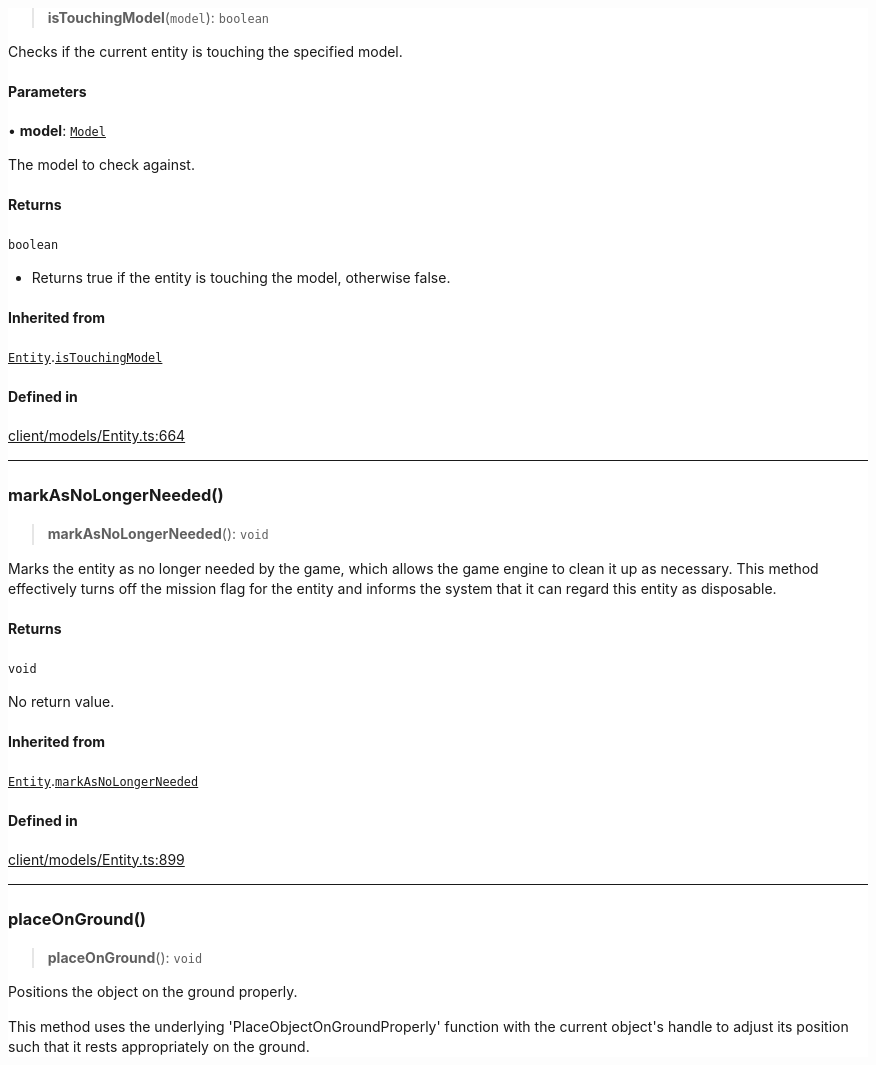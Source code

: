 > **isTouchingModel**(`model`): `boolean`

Checks if the current entity is touching the specified model.

#### Parameters

• **model**: [`Model`](Model.md)

The model to check against.

#### Returns

`boolean`

- Returns true if the entity is touching the model, otherwise false.

#### Inherited from

[`Entity`](Entity.md).[`isTouchingModel`](Entity.md#istouchingmodel)

#### Defined in

[client/models/Entity.ts:664](https://github.com/Purpose-Dev/fivem-ts/blob/main/src/client/models/Entity.ts#L664)

***

### markAsNoLongerNeeded()

> **markAsNoLongerNeeded**(): `void`

Marks the entity as no longer needed by the game, which allows the game engine
to clean it up as necessary. This method effectively turns off the mission flag
for the entity and informs the system that it can regard this entity as disposable.

#### Returns

`void`

No return value.

#### Inherited from

[`Entity`](Entity.md).[`markAsNoLongerNeeded`](Entity.md#markasnolongerneeded)

#### Defined in

[client/models/Entity.ts:899](https://github.com/Purpose-Dev/fivem-ts/blob/main/src/client/models/Entity.ts#L899)

***

### placeOnGround()

> **placeOnGround**(): `void`

Positions the object on the ground properly.

This method uses the underlying 'PlaceObjectOnGroundProperly' function with
the current object's handle to adjust its position such that it rests
appropriately on the ground.
